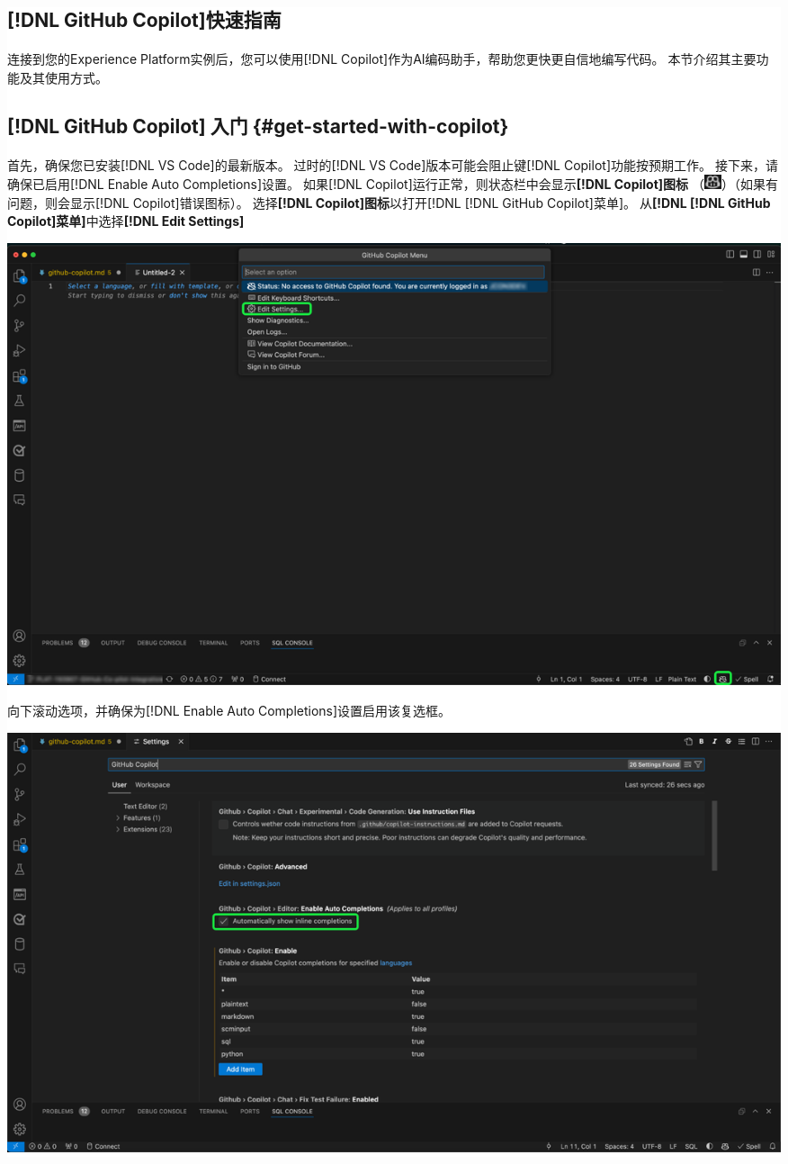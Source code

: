 ## [!DNL GitHub Copilot]快速指南

连接到您的Experience Platform实例后，您可以使用[!DNL Copilot]作为AI编码助手，帮助您更快更自信地编写代码。 本节介绍其主要功能及其使用方式。

## [!DNL GitHub Copilot] 入门 {#get-started-with-copilot}

首先，确保您已安装[!DNL VS Code]的最新版本。 过时的[!DNL VS Code]版本可能会阻止键[!DNL Copilot]功能按预期工作。 接下来，请确保已启用[!DNL Enable Auto Completions]设置。 如果[!DNL Copilot]运行正常，则状态栏中会显示&#x200B;**[!DNL Copilot]图标** （![Copilot图标](../images/clients/github-copilot/copilot-icon.png)）（如果有问题，则会显示[!DNL Copilot]错误图标）。 选择&#x200B;**[!DNL Copilot]图标**&#x200B;以打开[!DNL [!DNL GitHub Copilot]菜单]。 从&#x200B;**[!DNL [!DNL GitHub Copilot]菜单]**&#x200B;中选择&#x200B;**[!DNL Edit Settings]**

![显示[!DNL GitHub Copilot Menu]并突出显示[!DNL Copilot]图标和“编辑设置”的[!DNL VS Code]编辑器。](../images/clients/github-copilot/github-copilot-menu.png)

向下滚动选项，并确保为[!DNL Enable Auto Completions]设置启用该复选框。

![选中并突出显示“启用自动完成”复选框的[!DNL GitHub Copilot]的设置面板。](../images/clients/github-copilot/enable-auto-completions.png)
